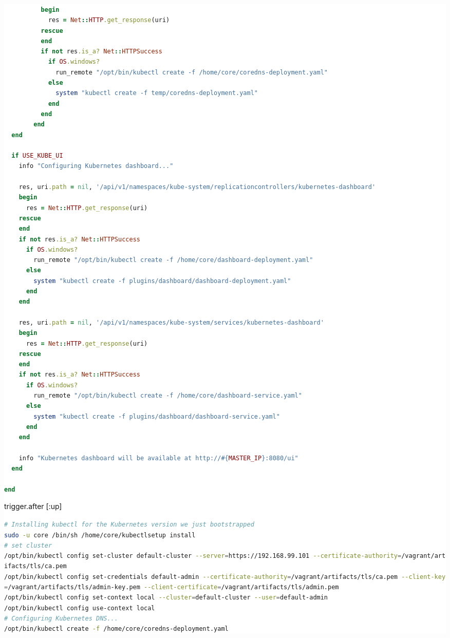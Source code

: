 ```ruby
          begin
            res = Net::HTTP.get_response(uri)
          rescue
          end
          if not res.is_a? Net::HTTPSuccess
            if OS.windows?
              run_remote "/opt/bin/kubectl create -f /home/core/coredns-deployment.yaml"
            else
              system "kubectl create -f temp/coredns-deployment.yaml"
            end
          end
        end
  end

  if USE_KUBE_UI
    info "Configuring Kubernetes dashboard..."

    res, uri.path = nil, '/api/v1/namespaces/kube-system/replicationcontrollers/kubernetes-dashboard'
    begin
      res = Net::HTTP.get_response(uri)
    rescue
    end
    if not res.is_a? Net::HTTPSuccess
      if OS.windows?
        run_remote "/opt/bin/kubectl create -f /home/core/dashboard-deployment.yaml"
      else
        system "kubectl create -f plugins/dashboard/dashboard-deployment.yaml"
      end
    end

    res, uri.path = nil, '/api/v1/namespaces/kube-system/services/kubernetes-dashboard'
    begin
      res = Net::HTTP.get_response(uri)
    rescue
    end
    if not res.is_a? Net::HTTPSuccess
      if OS.windows?
        run_remote "/opt/bin/kubectl create -f /home/core/dashboard-service.yaml"
      else
        system "kubectl create -f plugins/dashboard/dashboard-service.yaml"
      end
    end

    info "Kubernetes dashboard will be available at http://#{MASTER_IP}:8080/ui"
  end

end
```

trigger.after [:up] 
```bash
# Installing kubectl for the Kubernetes version we just bootstrapped
sudo -u core /bin/sh /home/core/kubectlsetup install
# set cluster
/opt/bin/kubectl config set-cluster default-cluster --server=https://192.168.99.101 --certificate-authority=/vagrant/artifacts/tls/ca.pem
/opt/bin/kubectl config set-credentials default-admin --certificate-authority=/vagrant/artifacts/tls/ca.pem --client-key=/vagrant/artifacts/tls/admin-key.pem --client-certificate=/vagrant/artifacts/tls/admin.pem
/opt/bin/kubectl config set-context local --cluster=default-cluster --user=default-admin
/opt/bin/kubectl config use-context local
# Configuring Kubernetes DNS...
/opt/bin/kubectl create -f /home/core/coredns-deployment.yaml
```